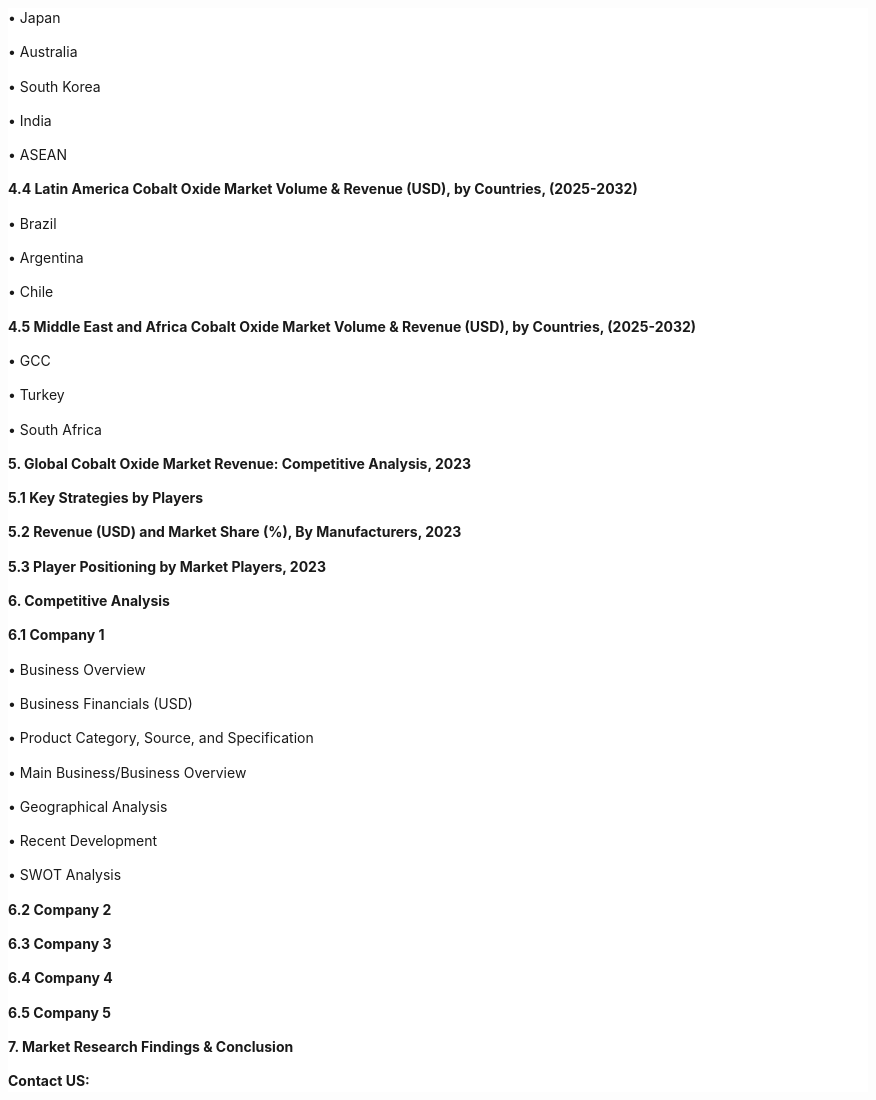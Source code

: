 • Japan

• Australia

• South Korea

• India

• ASEAN

<strong>4.4 Latin America Cobalt Oxide Market Volume &amp; Revenue (USD), by Countries, (2025-2032)</strong>

• Brazil

• Argentina

• Chile

<strong>4.5 Middle East and Africa Cobalt Oxide Market Volume &amp; Revenue (USD), by Countries, (2025-2032)</strong>

• GCC

• Turkey

• South Africa

<strong>5. Global Cobalt Oxide Market Revenue: Competitive Analysis, 2023</strong>

<strong>5.1 Key Strategies by Players</strong>

<strong>5.2 Revenue (USD) and Market Share (%), By Manufacturers, 2023</strong>

<strong>5.3 Player Positioning by Market Players, 2023</strong>

<strong>6. Competitive Analysis</strong>

<strong>6.1 Company 1</strong>

• Business Overview

• Business Financials (USD)

• Product Category, Source, and Specification

• Main Business/Business Overview

• Geographical Analysis

• Recent Development

• SWOT Analysis

<strong>6.2 Company 2</strong>

<strong>6.3 Company 3</strong>

<strong>6.4 Company 4</strong>

<strong>6.5 Company 5</strong>

<strong>7. Market Research Findings &amp; Conclusion</strong>

<strong>Contact US:</strong>
